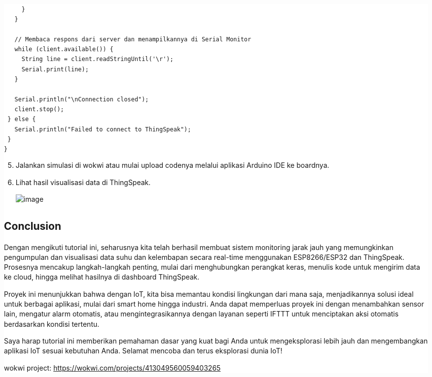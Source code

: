  ```
      }
    }

    // Membaca respons dari server dan menampilkannya di Serial Monitor
    while (client.available()) {
      String line = client.readStringUntil('\r');
      Serial.print(line);
    }

    Serial.println("\nConnection closed");
    client.stop();
  } else {
    Serial.println("Failed to connect to ThingSpeak");
  }
}
```

5. Jalankan simulasi di wokwi atau mulai upload codenya melalui aplikasi Arduino IDE ke boardnya.
6. Lihat hasil visualisasi data di ThingSpeak.
   
   <img width="586" alt="image" src="https://github.com/user-attachments/assets/ec20dbd7-c4cc-46da-8630-f4aa2912531e">



## Conclusion
Dengan mengikuti tutorial ini, seharusnya kita telah berhasil membuat sistem monitoring jarak jauh yang memungkinkan pengumpulan dan visualisasi data suhu dan kelembapan secara real-time menggunakan ESP8266/ESP32 dan ThingSpeak. Prosesnya mencakup langkah-langkah penting, mulai dari menghubungkan perangkat keras, menulis kode untuk mengirim data ke cloud, hingga melihat hasilnya di dashboard ThingSpeak.

Proyek ini menunjukkan bahwa dengan IoT, kita bisa memantau kondisi lingkungan dari mana saja, menjadikannya solusi ideal untuk berbagai aplikasi, mulai dari smart home hingga industri. Anda dapat memperluas proyek ini dengan menambahkan sensor lain, mengatur alarm otomatis, atau mengintegrasikannya dengan layanan seperti IFTTT untuk menciptakan aksi otomatis berdasarkan kondisi tertentu.

Saya harap tutorial ini memberikan pemahaman dasar yang kuat bagi Anda untuk mengeksplorasi lebih jauh dan mengembangkan aplikasi IoT sesuai kebutuhan Anda. Selamat mencoba dan terus eksplorasi dunia IoT!

wokwi project: https://wokwi.com/projects/413049560059403265
